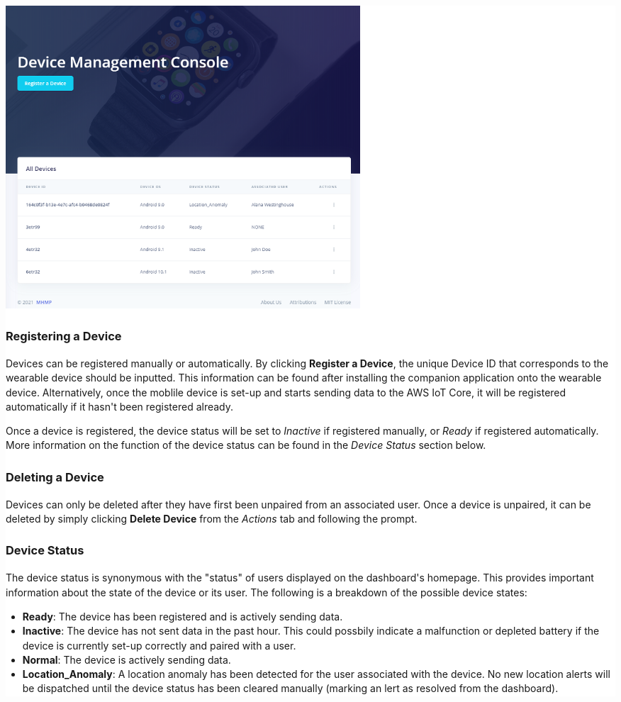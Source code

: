 <img src="./images/user_guide/UserGuide-4.0.0.png"  width="500"/>

### Registering a Device
Devices can be registered manually or automatically. By clicking **Register a Device**, the unique Device ID that corresponds to the wearable device should be inputted. This information can be found after installing the companion application onto the wearable device. Alternatively, once the moblile device is set-up and starts sending data to the AWS IoT Core, it will be registered automatically if it hasn't been registered already.

Once a device is registered, the device status will be set to *Inactive* if registered manually, or *Ready* if registered automatically. More information on the function of the device status can be found in the *Device Status* section below.

### Deleting a Device
Devices can only be deleted after they have first been unpaired from an associated user. Once a device is unpaired, it can be deleted by simply clicking **Delete Device** from the *Actions* tab and following the prompt.

### Device Status
The device status is synonymous with the "status" of users displayed on the dashboard's homepage. This provides important information about the state of the device or its user.
The following is a breakdown of the possible device states:
  - **Ready**: The device has been registered and is actively sending data.
  - **Inactive**: The device has not sent data in the past hour. This could possbily indicate a malfunction or depleted battery if the device is currently set-up correctly and         paired with a user.
  - **Normal**: The device is actively sending data.
  - **Location_Anomaly**: A location anomaly has been detected for the user associated with the device. No new location alerts will be dispatched until the device status has been cleared manually (marking an lert as resolved from the dashboard). 